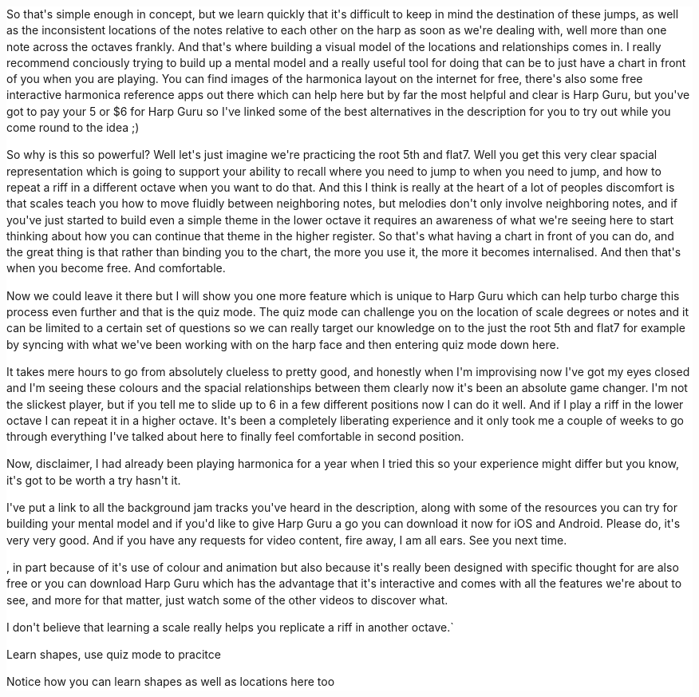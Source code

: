 So that's simple enough in concept, but we learn quickly that it's difficult to keep in mind the destination of these jumps, as well as the inconsistent locations of the notes relative to each other on the harp as soon as we're dealing with, well more than one note across the octaves frankly. And that's where building a visual model of the locations and relationships comes in. I really recommend conciously trying to build up a mental model and a really useful tool for doing that can be to just have a chart in front of you when you are playing. You can find images of the harmonica layout on the internet for free, there's also some free interactive harmonica reference apps out there which can help here but by far the most helpful and clear is Harp Guru, but you've got to pay your 5 or $6 for Harp Guru so I've linked some of the best alternatives in the description for you to try out while you come round to the idea ;) 

So why is this so powerful? Well let's just imagine we're practicing the root 5th and flat7. Well you get this very clear spacial representation which is going to support your ability to recall where you need to jump to when you need to jump, and how to repeat a riff in a different octave when you want to do that. And this I think is really at the heart of a lot of peoples discomfort is that scales teach you how to move fluidly between neighboring notes, but melodies don't only involve neighboring notes, and if you've just started to build even a simple theme in the lower octave it requires an awareness of what we're seeing here to start thinking about how you can continue that theme in the higher register. So that's what having a chart in front of you can do, and the great thing is that rather than binding you to the chart, the more you use it, the more it becomes internalised. And then that's when you become free. And comfortable.

Now we could leave it there but I will show you one more feature which is unique to Harp Guru which can help turbo charge this process even further and that is the quiz mode. The quiz mode can challenge you on the location of scale degrees or notes and it can be limited to a certain set of questions so we can really target our knowledge on to the just the root 5th and flat7 for example by syncing with what we've been working with on the harp face and then entering quiz mode down here.

It takes mere hours to go from absolutely clueless to pretty good, and honestly when I'm improvising now I've got my eyes closed and I'm seeing these colours and the spacial relationships between them clearly now it's been an absolute game changer. I'm not the slickest player, but if you tell me to slide up to 6 in a few different positions now I can do it well. And if I play a riff in the lower octave I can repeat it in a higher octave. It's been a completely liberating experience and it only took me a couple of weeks to go through everything I've talked about here to finally feel comfortable in second position.

Now, disclaimer, I had already been playing harmonica for a year when I tried this so your experience might differ but you know, it's got to be worth a try hasn't it.

I've put a link to all the background jam tracks you've heard in the description, along with some of the resources you can try for building your mental model and if you'd like to give Harp Guru a go you can download it now for iOS and Android. Please do, it's very very good. And if you have any requests for video content, fire away, I am all ears. See you next time.


, in part because of it's use of colour and animation but also because it's really been designed with specific thought for  are also free or you can download Harp Guru which has the advantage that it's interactive and comes with all the features we're about to see, and more for that matter, just watch some of the other videos to discover what.

I don't believe that learning a scale really helps you replicate a riff in another octave.`

Learn shapes, use quiz mode to pracitce

Notice how you can learn shapes as well as locations here too
